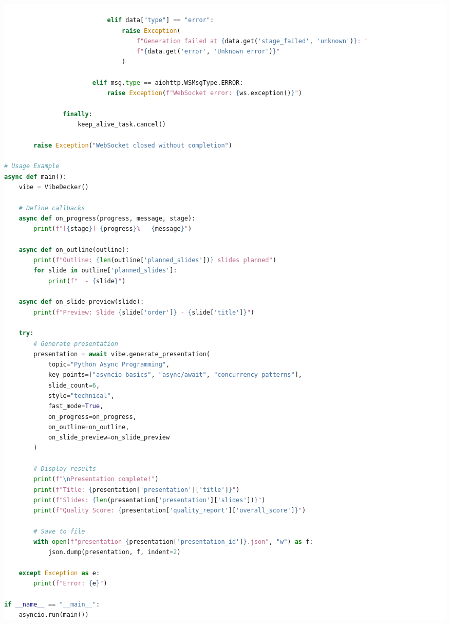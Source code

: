 ```python
                                
                            elif data["type"] == "error":
                                raise Exception(
                                    f"Generation failed at {data.get('stage_failed', 'unknown')}: "
                                    f"{data.get('error', 'Unknown error')}"
                                )
                                
                        elif msg.type == aiohttp.WSMsgType.ERROR:
                            raise Exception(f"WebSocket error: {ws.exception()}")
                            
                finally:
                    keep_alive_task.cancel()
                    
        raise Exception("WebSocket closed without completion")

# Usage Example
async def main():
    vibe = VibeDecker()
    
    # Define callbacks
    async def on_progress(progress, message, stage):
        print(f"[{stage}] {progress}% - {message}")
        
    async def on_outline(outline):
        print(f"Outline: {len(outline['planned_slides'])} slides planned")
        for slide in outline['planned_slides']:
            print(f"  - {slide}")
            
    async def on_slide_preview(slide):
        print(f"Preview: Slide {slide['order']} - {slide['title']}")
    
    try:
        # Generate presentation
        presentation = await vibe.generate_presentation(
            topic="Python Async Programming",
            key_points=["asyncio basics", "async/await", "concurrency patterns"],
            slide_count=6,
            style="technical",
            fast_mode=True,
            on_progress=on_progress,
            on_outline=on_outline,
            on_slide_preview=on_slide_preview
        )
        
        # Display results
        print(f"\nPresentation complete!")
        print(f"Title: {presentation['presentation']['title']}")
        print(f"Slides: {len(presentation['presentation']['slides'])}")
        print(f"Quality Score: {presentation['quality_report']['overall_score']}")
        
        # Save to file
        with open(f"presentation_{presentation['presentation_id']}.json", "w") as f:
            json.dump(presentation, f, indent=2)
            
    except Exception as e:
        print(f"Error: {e}")

if __name__ == "__main__":
    asyncio.run(main())
```
